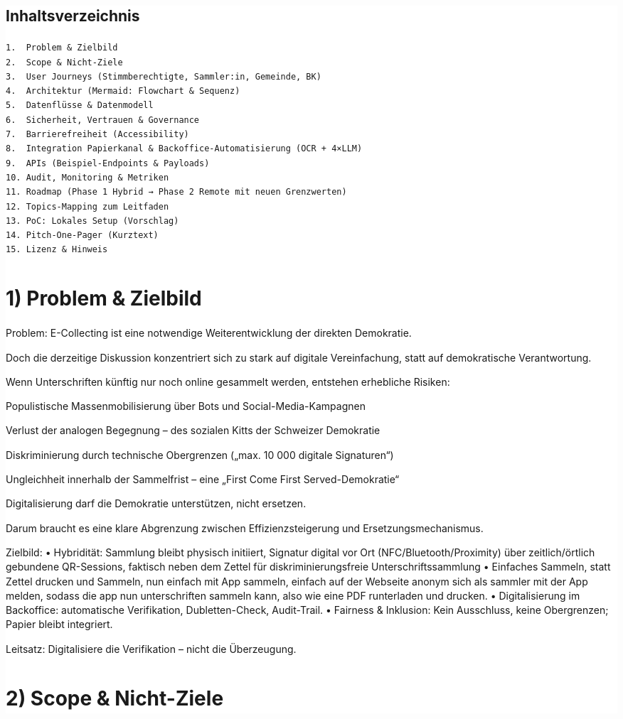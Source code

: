 ## Inhaltsverzeichnis
	1.	Problem & Zielbild
	2.	Scope & Nicht-Ziele
	3.	User Journeys (Stimmberechtigte, Sammler:in, Gemeinde, BK)
	4.	Architektur (Mermaid: Flowchart & Sequenz)
	5.	Datenflüsse & Datenmodell
	6.	Sicherheit, Vertrauen & Governance
	7.	Barrierefreiheit (Accessibility)
	8.	Integration Papierkanal & Backoffice-Automatisierung (OCR + 4×LLM)
	9.	APIs (Beispiel-Endpoints & Payloads)
	10.	Audit, Monitoring & Metriken
	11.	Roadmap (Phase 1 Hybrid → Phase 2 Remote mit neuen Grenzwerten)
	12.	Topics-Mapping zum Leitfaden
	13.	PoC: Lokales Setup (Vorschlag)
	14.	Pitch-One-Pager (Kurztext)
	15.	Lizenz & Hinweis

# 1) Problem & Zielbild

Problem: 
E-Collecting ist eine notwendige Weiterentwicklung der direkten Demokratie.

Doch die derzeitige Diskussion konzentriert sich zu stark auf digitale Vereinfachung, statt auf demokratische Verantwortung.



Wenn Unterschriften künftig nur noch online gesammelt werden, entstehen erhebliche Risiken:

Populistische Massenmobilisierung über Bots und Social-Media-Kampagnen

Verlust der analogen Begegnung – des sozialen Kitts der Schweizer Demokratie

Diskriminierung durch technische Obergrenzen („max. 10 000 digitale Signaturen“)

Ungleichheit innerhalb der Sammelfrist – eine „First Come First Served-Demokratie“

Digitalisierung darf die Demokratie unterstützen, nicht ersetzen.

Darum braucht es eine klare Abgrenzung zwischen Effizienzsteigerung und Ersetzungsmechanismus.

Zielbild:
	•	Hybridität: Sammlung bleibt physisch initiiert, Signatur digital vor Ort (NFC/Bluetooth/Proximity) über zeitlich/örtlich gebundene QR-Sessions, faktisch neben dem Zettel für diskriminierungsfreie Unterschriftssammlung
	•	Einfaches Sammeln, statt Zettel drucken und Sammeln, nun einfach mit App sammeln, einfach auf der Webseite anonym sich als sammler mit der App melden, sodass die app nun unterschriften sammeln kann, also wie eine PDF runterladen und drucken.
	•	Digitalisierung im Backoffice: automatische Verifikation, Dubletten-Check, Audit-Trail.
	•	Fairness & Inklusion: Kein Ausschluss, keine Obergrenzen; Papier bleibt integriert.

Leitsatz: Digitalisiere die Verifikation – nicht die Überzeugung.

# 2) Scope & Nicht-Ziele
